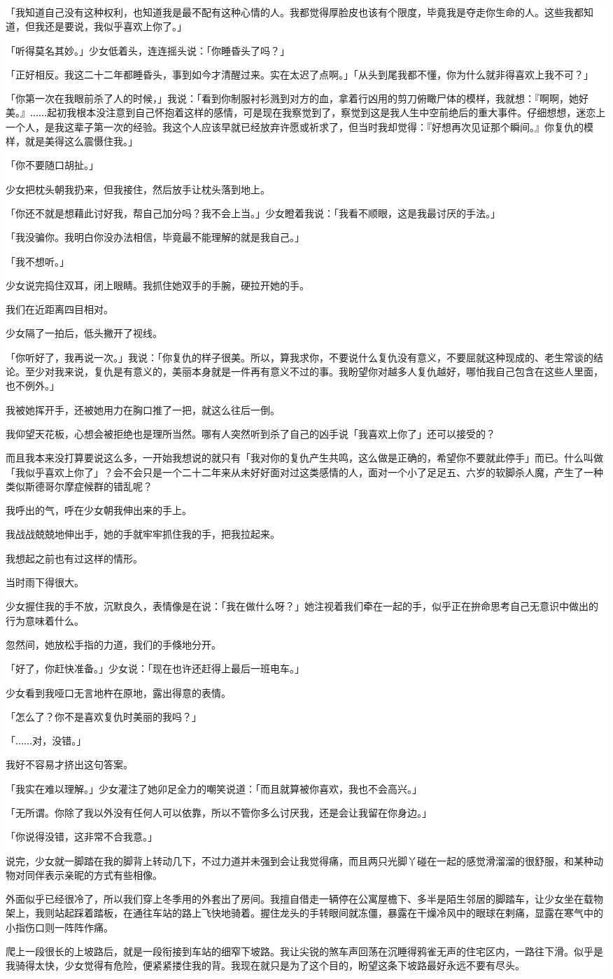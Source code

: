 「我知道自己没有这种权利，也知道我是最不配有这种心情的人。我都觉得厚脸皮也该有个限度，毕竟我是夺走你生命的人。这些我都知道，但我还是要说，我似乎喜欢上你了。」

「听得莫名其妙。」少女低着头，连连摇头说：「你睡昏头了吗？」

「正好相反。我这二十二年都睡昏头，事到如今才清醒过来。实在太迟了点啊。」「从头到尾我都不懂，你为什么就非得喜欢上我不可？」

「你第一次在我眼前杀了人的时候，」我说：「看到你制服衬衫溅到对方的血，拿着行凶用的剪刀俯瞰尸体的模样，我就想：『啊啊，她好美。』……起初我根本没注意到自己怀抱着这样的感情，可是现在我察觉到了，察觉到这是我人生中空前绝后的重大事件。仔细想想，迷恋上一个人，是我这辈子第一次的经验。我这个人应该早就已经放弃许愿或祈求了，但当时我却觉得：『好想再次见证那个瞬间。』你复仇的模样，就是美得这么震慑住我。」

「你不要随口胡扯。」

少女把枕头朝我扔来，但我接住，然后放手让枕头落到地上。

「你还不就是想藉此讨好我，帮自己加分吗？我不会上当。」少女瞪着我说：「我看不顺眼，这是我最讨厌的手法。」

「我没骗你。我明白你没办法相信，毕竟最不能理解的就是我自己。」

「我不想听。」

少女说完捣住双耳，闭上眼睛。我抓住她双手的手腕，硬拉开她的手。

我们在近距离四目相对。

少女隔了一拍后，低头撇开了视线。

「你听好了，我再说一次。」我说：「你复仇的样子很美。所以，算我求你，不要说什么复仇没有意义，不要屈就这种现成的、老生常谈的结论。至少对我来说，复仇是有意义的，美丽本身就是一件再有意义不过的事。我盼望你对越多人复仇越好，哪怕我自己包含在这些人里面，也不例外。」

我被她挥开手，还被她用力在胸口推了一把，就这么往后一倒。

我仰望天花板，心想会被拒绝也是理所当然。哪有人突然听到杀了自己的凶手说「我喜欢上你了」还可以接受的？

而且我本来没打算要说这么多，一开始我想说的就只有「我对你的复仇产生共鸣，这么做是正确的，希望你不要就此停手」而已。什么叫做「我似乎喜欢上你了」？会不会只是一个二十二年来从未好好面对过这类感情的人，面对一个小了足足五、六岁的软脚杀人魔，产生了一种类似斯德哥尔摩症候群的错乱呢？

我呼出的气，呼在少女朝我伸出来的手上。

我战战兢兢地伸出手，她的手就牢牢抓住我的手，把我拉起来。

我想起之前也有过这样的情形。

当时雨下得很大。

少女握住我的手不放，沉默良久，表情像是在说：「我在做什么呀？」她注视着我们牵在一起的手，似乎正在拚命思考自己无意识中做出的行为意味着什么。

忽然间，她放松手指的力道，我们的手倏地分开。

「好了，你赶快准备。」少女说：「现在也许还赶得上最后一班电车。」

少女看到我哑口无言地杵在原地，露出得意的表情。

「怎么了？你不是喜欢复仇时美丽的我吗？」

「……对，没错。」

我好不容易才挤出这句答案。

「我实在难以理解。」少女灌注了她卯足全力的嘲笑说道：「而且就算被你喜欢，我也不会高兴。」

「无所谓。你除了我以外没有任何人可以依靠，所以不管你多么讨厌我，还是会让我留在你身边。」

「你说得没错，这非常不合我意。」

说完，少女就一脚踏在我的脚背上转动几下，不过力道并未强到会让我觉得痛，而且两只光脚丫碰在一起的感觉滑溜溜的很舒服，和某种动物对同伴表示亲昵的方式有些相像。

外面似乎已经很冷了，所以我们穿上冬季用的外套出了房间。我擅自借走一辆停在公寓屋檐下、多半是陌生邻居的脚踏车，让少女坐在载物架上，我则站起踩着踏板，在通往车站的路上飞快地骑着。握住龙头的手转眼间就冻僵，暴露在干燥冷风中的眼球在剌痛，显露在寒气中的小指伤口则一阵阵作痛。

爬上一段很长的上坡路后，就是一段衔接到车站的细窄下坡路。我让尖锐的煞车声回荡在沉睡得鸦雀无声的住宅区内，一路往下滑。似乎是我骑得太快，少女觉得有危险，便紧紧搂住我的背。我现在就只是为了这个目的，盼望这条下坡路最好永远不要有尽头。

